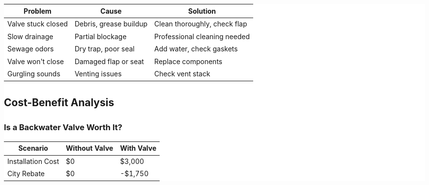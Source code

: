   <table class="problem-table">
    <thead>
      <tr>
        <th>Problem</th>
        <th>Cause</th>
        <th>Solution</th>
      </tr>
    </thead>
    <tbody>
      <tr>
        <td>Valve stuck closed</td>
        <td>Debris, grease buildup</td>
        <td>Clean thoroughly, check flap</td>
      </tr>
      <tr>
        <td>Slow drainage</td>
        <td>Partial blockage</td>
        <td>Professional cleaning needed</td>
      </tr>
      <tr>
        <td>Sewage odors</td>
        <td>Dry trap, poor seal</td>
        <td>Add water, check gaskets</td>
      </tr>
      <tr>
        <td>Valve won't close</td>
        <td>Damaged flap or seat</td>
        <td>Replace components</td>
      </tr>
      <tr>
        <td>Gurgling sounds</td>
        <td>Venting issues</td>
        <td>Check vent stack</td>
      </tr>
    </tbody>
  </table>
</div>

## Cost-Benefit Analysis

<div class="roi-analysis">
  <h3>Is a Backwater Valve Worth It?</h3>
  
  <div class="cost-comparison">
    <table class="roi-table">
      <thead>
        <tr>
          <th>Scenario</th>
          <th>Without Valve</th>
          <th>With Valve</th>
        </tr>
      </thead>
      <tbody>
        <tr>
          <td>Installation Cost</td>
          <td>$0</td>
          <td>$3,000</td>
        </tr>
        <tr>
          <td>City Rebate</td>
          <td>$0</td>
          <td>-$1,750</td>
        </tr>
        <tr>